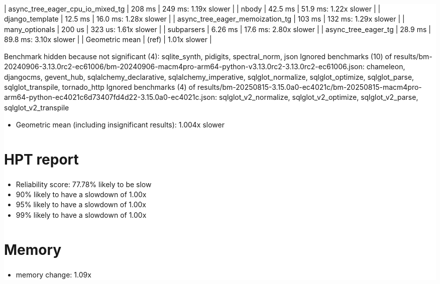 | async_tree_eager_cpu_io_mixed_tg | 208 ms                                                         | 249 ms: 1.19x slower                                                    |
| nbody                            | 42.5 ms                                                        | 51.9 ms: 1.22x slower                                                   |
| django_template                  | 12.5 ms                                                        | 16.0 ms: 1.28x slower                                                   |
| async_tree_eager_memoization_tg  | 103 ms                                                         | 132 ms: 1.29x slower                                                    |
| many_optionals                   | 200 us                                                         | 323 us: 1.61x slower                                                    |
| subparsers                       | 6.26 ms                                                        | 17.6 ms: 2.80x slower                                                   |
| async_tree_eager_tg              | 28.9 ms                                                        | 89.8 ms: 3.10x slower                                                   |
| Geometric mean                   | (ref)                                                          | 1.01x slower                                                            |

Benchmark hidden because not significant (4): sqlite_synth, pidigits, spectral_norm, json
Ignored benchmarks (10) of results/bm-20240906-3.13.0rc2-ec61006/bm-20240906-macm4pro-arm64-python-v3.13.0rc2-3.13.0rc2-ec61006.json: chameleon, djangocms, gevent_hub, sqlalchemy_declarative, sqlalchemy_imperative, sqlglot_normalize, sqlglot_optimize, sqlglot_parse, sqlglot_transpile, tornado_http
Ignored benchmarks (4) of results/bm-20250815-3.15.0a0-ec4021c/bm-20250815-macm4pro-arm64-python-ec4021c6d73407fd4d22-3.15.0a0-ec4021c.json: sqlglot_v2_normalize, sqlglot_v2_optimize, sqlglot_v2_parse, sqlglot_v2_transpile

- Geometric mean (including insignificant results): 1.004x slower

# HPT report

- Reliability score: 77.78% likely to be slow
- 90% likely to have a slowdown of 1.00x
- 95% likely to have a slowdown of 1.00x
- 99% likely to have a slowdown of 1.00x

# Memory
- memory change: 1.09x
